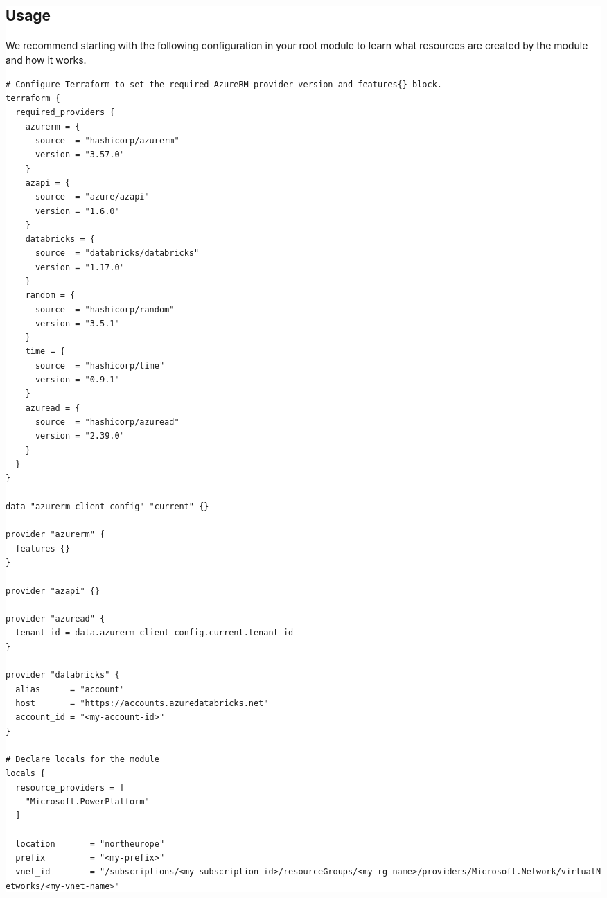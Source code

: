 ## Usage

We recommend starting with the following configuration in your root module to learn what resources are created by the module and how it works.

```hcl
# Configure Terraform to set the required AzureRM provider version and features{} block.
terraform {
  required_providers {
    azurerm = {
      source  = "hashicorp/azurerm"
      version = "3.57.0"
    }
    azapi = {
      source  = "azure/azapi"
      version = "1.6.0"
    }
    databricks = {
      source  = "databricks/databricks"
      version = "1.17.0"
    }
    random = {
      source  = "hashicorp/random"
      version = "3.5.1"
    }
    time = {
      source  = "hashicorp/time"
      version = "0.9.1"
    }
    azuread = {
      source  = "hashicorp/azuread"
      version = "2.39.0"
    }
  }
}

data "azurerm_client_config" "current" {}

provider "azurerm" {
  features {}
}

provider "azapi" {}

provider "azuread" {
  tenant_id = data.azurerm_client_config.current.tenant_id
}

provider "databricks" {
  alias      = "account"
  host       = "https://accounts.azuredatabricks.net"
  account_id = "<my-account-id>"
}

# Declare locals for the module
locals {
  resource_providers = [
    "Microsoft.PowerPlatform"
  ]

  location       = "northeurope"
  prefix         = "<my-prefix>"
  vnet_id        = "/subscriptions/<my-subscription-id>/resourceGroups/<my-rg-name>/providers/Microsoft.Network/virtualNetworks/<my-vnet-name>"
```